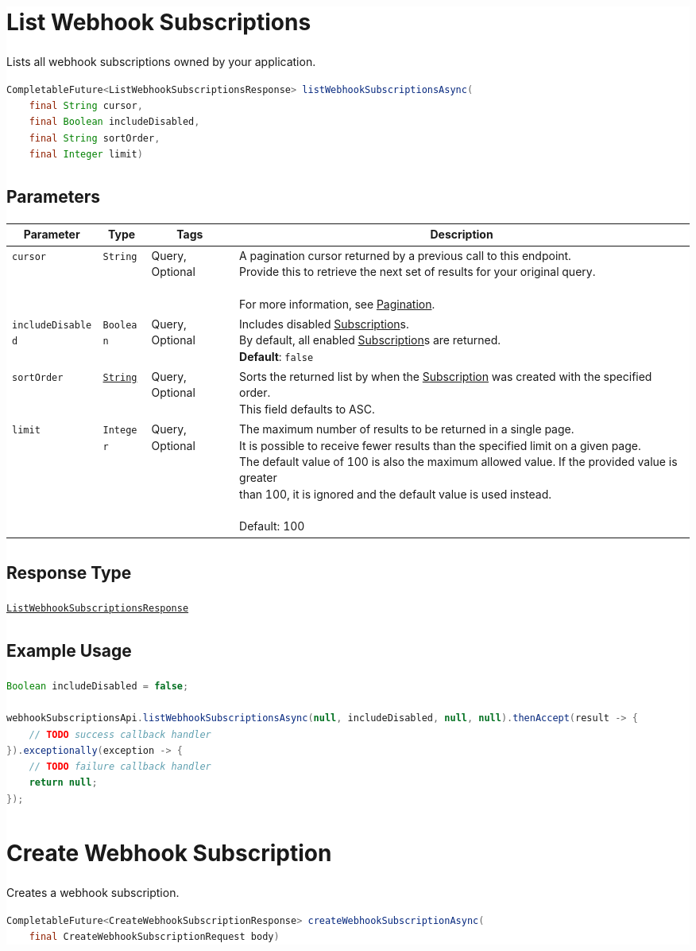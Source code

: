 
# List Webhook Subscriptions

Lists all webhook subscriptions owned by your application.

```java
CompletableFuture<ListWebhookSubscriptionsResponse> listWebhookSubscriptionsAsync(
    final String cursor,
    final Boolean includeDisabled,
    final String sortOrder,
    final Integer limit)
```

## Parameters

| Parameter | Type | Tags | Description |
|  --- | --- | --- | --- |
| `cursor` | `String` | Query, Optional | A pagination cursor returned by a previous call to this endpoint.<br>Provide this to retrieve the next set of results for your original query.<br><br>For more information, see [Pagination](https://developer.squareup.com/docs/basics/api101/pagination). |
| `includeDisabled` | `Boolean` | Query, Optional | Includes disabled [Subscription](../../doc/models/webhook-subscription.md)s.<br>By default, all enabled [Subscription](../../doc/models/webhook-subscription.md)s are returned.<br>**Default**: `false` |
| `sortOrder` | [`String`](../../doc/models/sort-order.md) | Query, Optional | Sorts the returned list by when the [Subscription](../../doc/models/webhook-subscription.md) was created with the specified order.<br>This field defaults to ASC. |
| `limit` | `Integer` | Query, Optional | The maximum number of results to be returned in a single page.<br>It is possible to receive fewer results than the specified limit on a given page.<br>The default value of 100 is also the maximum allowed value. If the provided value is greater<br>than 100, it is ignored and the default value is used instead.<br><br>Default: 100 |

## Response Type

[`ListWebhookSubscriptionsResponse`](../../doc/models/list-webhook-subscriptions-response.md)

## Example Usage

```java
Boolean includeDisabled = false;

webhookSubscriptionsApi.listWebhookSubscriptionsAsync(null, includeDisabled, null, null).thenAccept(result -> {
    // TODO success callback handler
}).exceptionally(exception -> {
    // TODO failure callback handler
    return null;
});
```


# Create Webhook Subscription

Creates a webhook subscription.

```java
CompletableFuture<CreateWebhookSubscriptionResponse> createWebhookSubscriptionAsync(
    final CreateWebhookSubscriptionRequest body)
```
